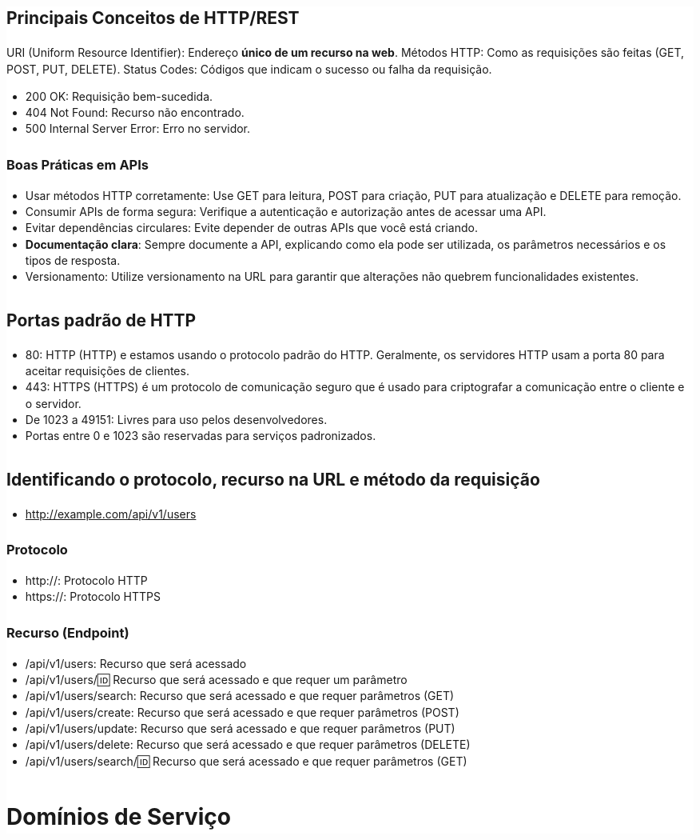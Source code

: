 ## Principais Conceitos de HTTP/REST

URI (Uniform Resource Identifier): Endereço **único de um recurso na web**.
Métodos HTTP: Como as requisições são feitas (GET, POST, PUT, DELETE).
Status Codes: Códigos que indicam o sucesso ou falha da requisição.

- 200 OK: Requisição bem-sucedida.
- 404 Not Found: Recurso não encontrado.
- 500 Internal Server Error: Erro no servidor.

### Boas Práticas em APIs

- Usar métodos HTTP corretamente: Use GET para leitura, POST para criação, PUT para atualização e DELETE para remoção.
- Consumir APIs de forma segura: Verifique a autenticação e autorização antes de acessar uma API.
- Evitar dependências circulares: Evite depender de outras APIs que você está criando.
- **Documentação clara**: Sempre documente a API, explicando como ela pode ser utilizada, os parâmetros necessários e os tipos de resposta.
- Versionamento: Utilize versionamento na URL para garantir que alterações não quebrem funcionalidades existentes.

## Portas padrão de HTTP

- 80: HTTP (HTTP) e estamos usando o protocolo padrão do HTTP. Geralmente, os servidores HTTP usam a porta 80 para aceitar requisições de clientes.
- 443: HTTPS (HTTPS) é um protocolo de comunicação seguro que é usado para criptografar a comunicação entre o cliente e o servidor.
- De 1023 a 49151: Livres para uso pelos desenvolvedores.
- Portas entre 0 e 1023 são reservadas para serviços padronizados.

## Identificando o protocolo, recurso na URL e método da requisição

- <http://example.com/api/v1/users>

### Protocolo

- http://: Protocolo HTTP
- https://: Protocolo HTTPS

### Recurso (Endpoint)

- /api/v1/users: Recurso que será acessado
- /api/v1/users/:id: Recurso que será acessado e que requer um parâmetro
- /api/v1/users/search: Recurso que será acessado e que requer parâmetros (GET)
- /api/v1/users/create: Recurso que será acessado e que requer parâmetros (POST)
- /api/v1/users/update: Recurso que será acessado e que requer parâmetros (PUT)
- /api/v1/users/delete: Recurso que será acessado e que requer parâmetros (DELETE)
- /api/v1/users/search/:id: Recurso que será acessado e que requer parâmetros (GET)

# Domínios de Serviço
